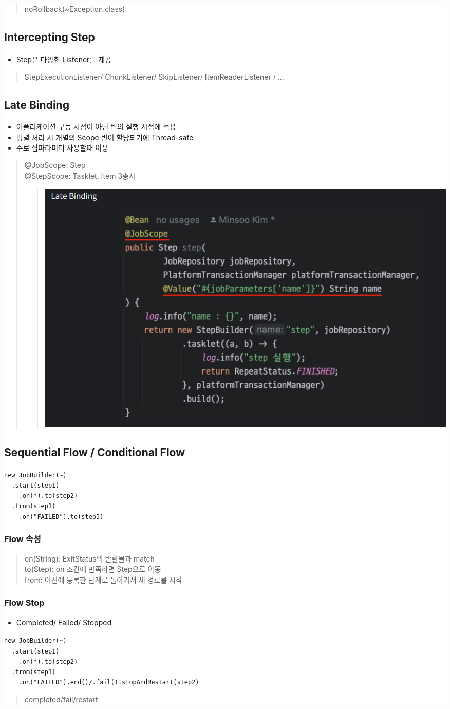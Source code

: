 > noRollback(~Exception.class)
## Intercepting Step
- Step은 다양한 Listener를 제공
> StepExecutionListener/ ChunkListener/ SkipListener/ ItemReaderListener / ...
## Late Binding
- 어플리케이션 구동 시점이 아닌 빈의 실행 시점에 적용
- 병렬 처리 시 개별의 Scope 빈이 할당되기에 Thread-safe
- 주로 잡파라미터 사용할때 이용
> @JobScope: Step  
> @StepScope: Tasklet, Item 3총사
> > ![LateBinding](./images/LateBinding.png)

## Sequential Flow / Conditional Flow
```
new JobBuilder(~)
  .start(step1)
    .on(*).to(step2)
  .from(step1)
    .on("FAILED").to(step3)
```
### Flow 속성
> on(String): ExitStatus의 반환물과 match  
> to(Step): on 조건에 만족하면 Step으로 이동  
> from: 이전에 등록한 단계로 돌아가서 새 경로를 시작
### Flow Stop
- Completed/ Failed/ Stopped
```
new JobBuilder(~)
  .start(step1)
    .on(*).to(step2)
  .from(step1)
    .on("FAILED").end()/.fail().stopAndRestart(step2)
```
> completed/fail/restart